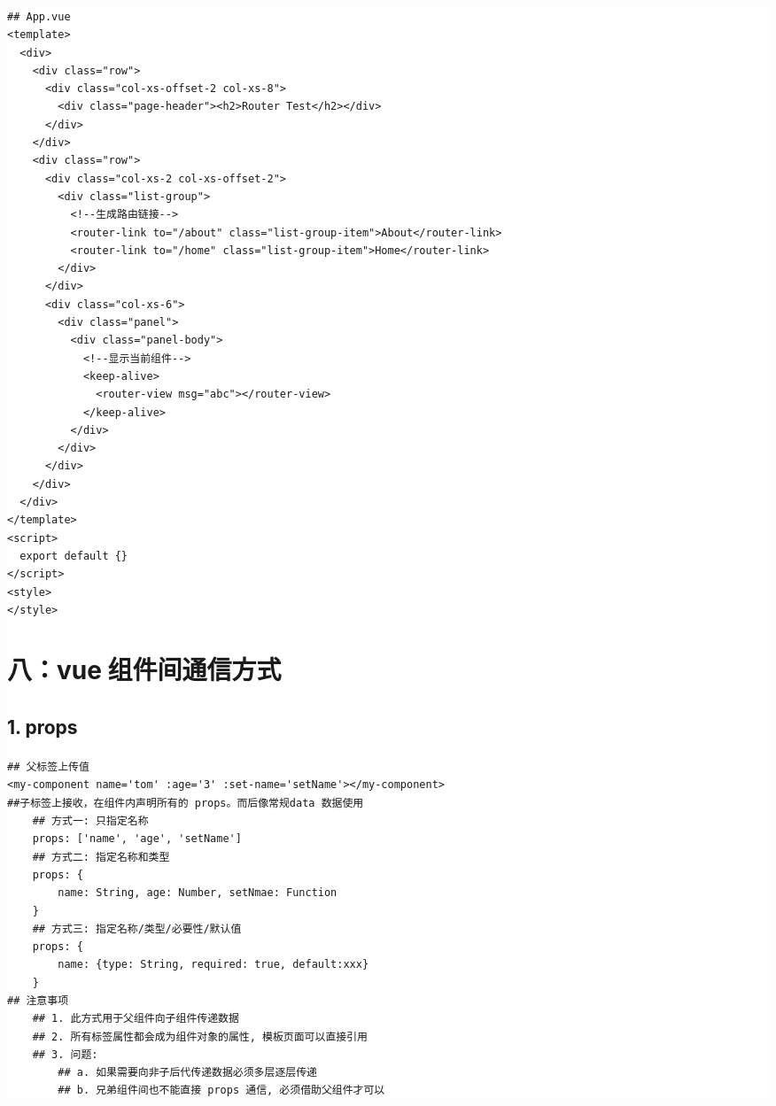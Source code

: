 ```shell
## App.vue
<template>
  <div>
    <div class="row">
      <div class="col-xs-offset-2 col-xs-8">
        <div class="page-header"><h2>Router Test</h2></div>
      </div>
    </div>
    <div class="row">
      <div class="col-xs-2 col-xs-offset-2">
        <div class="list-group">
          <!--生成路由链接-->
          <router-link to="/about" class="list-group-item">About</router-link>
          <router-link to="/home" class="list-group-item">Home</router-link>
        </div>
      </div>
      <div class="col-xs-6">
        <div class="panel">
          <div class="panel-body">
            <!--显示当前组件-->
            <keep-alive>
              <router-view msg="abc"></router-view>
            </keep-alive>
          </div>
        </div>
      </div>
    </div>
  </div>
</template>
<script>
  export default {}
</script>
<style>
</style>
```

# 八：vue 组件间通信方式

## 1.  props

```shell
## 父标签上传值
<my-component name='tom' :age='3' :set-name='setName'></my-component>
##子标签上接收，在组件内声明所有的 props。而后像常规data 数据使用
    ## 方式一: 只指定名称
    props: ['name', 'age', 'setName']
    ## 方式二: 指定名称和类型
    props: {
        name: String, age: Number, setNmae: Function
    }
    ## 方式三: 指定名称/类型/必要性/默认值
    props: {
        name: {type: String, required: true, default:xxx}
    }
## 注意事项
    ## 1. 此方式用于父组件向子组件传递数据
    ## 2. 所有标签属性都会成为组件对象的属性, 模板页面可以直接引用
    ## 3. 问题:
        ## a. 如果需要向非子后代传递数据必须多层逐层传递
        ## b. 兄弟组件间也不能直接 props 通信, 必须借助父组件才可以
```
